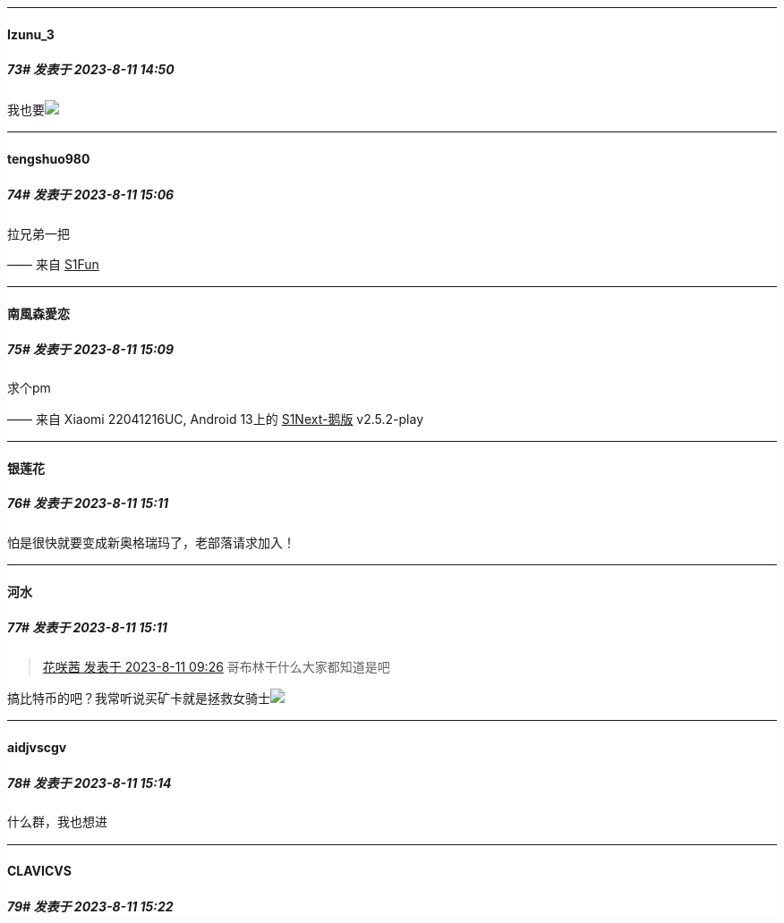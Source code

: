 *****

####  Izunu_3  
##### 73#       发表于 2023-8-11 14:50

我也要<img src="https://static.saraba1st.com/image/smiley/face2017/072.png" referrerpolicy="no-referrer">


*****

####  tengshuo980  
##### 74#       发表于 2023-8-11 15:06

拉兄弟一把

—— 来自 [S1Fun](https://s1fun.koalcat.com)

*****

####  南風森愛恋  
##### 75#       发表于 2023-8-11 15:09

求个pm

—— 来自 Xiaomi 22041216UC, Android 13上的 [S1Next-鹅版](https://github.com/ykrank/S1-Next/releases) v2.5.2-play

*****

####  银莲花  
##### 76#       发表于 2023-8-11 15:11

怕是很快就要变成新奥格瑞玛了，老部落请求加入！

*****

####  河水  
##### 77#       发表于 2023-8-11 15:11

<blockquote><a href="httphttps://bbs.saraba1st.com/2b/forum.php?mod=redirect&amp;goto=findpost&amp;pid=61987800&amp;ptid=2147941" target="_blank">花咲茜 发表于 2023-8-11 09:26</a>
哥布林干什么大家都知道是吧</blockquote>
搞比特币的吧？我常听说买矿卡就是拯救女骑士<img src="https://static.saraba1st.com/image/smiley/face2017/025.png" referrerpolicy="no-referrer">

*****

####  aidjvscgv  
##### 78#       发表于 2023-8-11 15:14

什么群，我也想进


*****

####  CLAVICVS  
##### 79#       发表于 2023-8-11 15:22
